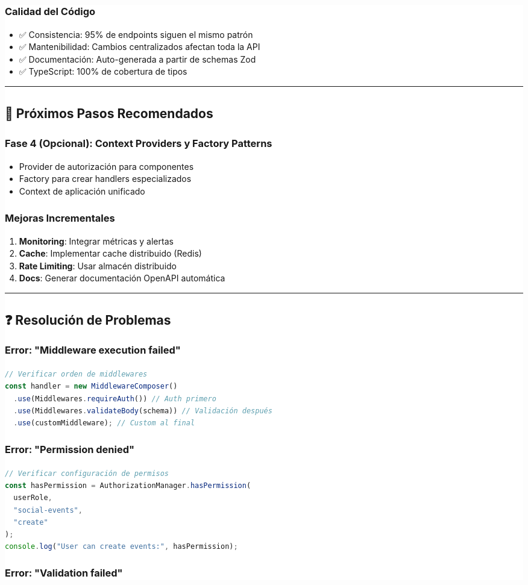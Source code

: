 ### Calidad del Código

- ✅ Consistencia: 95% de endpoints siguen el mismo patrón
- ✅ Mantenibilidad: Cambios centralizados afectan toda la API
- ✅ Documentación: Auto-generada a partir de schemas Zod
- ✅ TypeScript: 100% de cobertura de tipos

---

## 🔄 Próximos Pasos Recomendados

### Fase 4 (Opcional): Context Providers y Factory Patterns

- Provider de autorización para componentes
- Factory para crear handlers especializados
- Context de aplicación unificado

### Mejoras Incrementales

1. **Monitoring**: Integrar métricas y alertas
2. **Cache**: Implementar cache distribuido (Redis)
3. **Rate Limiting**: Usar almacén distribuido
4. **Docs**: Generar documentación OpenAPI automática

---

## ❓ Resolución de Problemas

### Error: "Middleware execution failed"

```typescript
// Verificar orden de middlewares
const handler = new MiddlewareComposer()
  .use(Middlewares.requireAuth()) // Auth primero
  .use(Middlewares.validateBody(schema)) // Validación después
  .use(customMiddleware); // Custom al final
```

### Error: "Permission denied"

```typescript
// Verificar configuración de permisos
const hasPermission = AuthorizationManager.hasPermission(
  userRole,
  "social-events",
  "create"
);
console.log("User can create events:", hasPermission);
```

### Error: "Validation failed"
